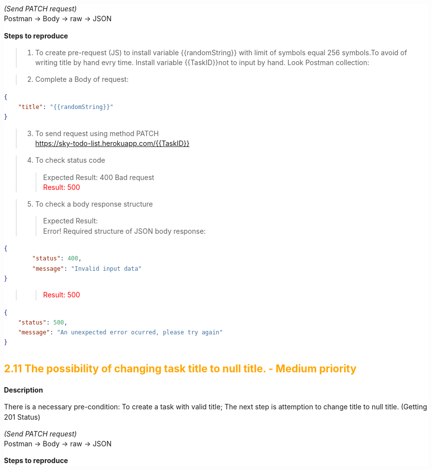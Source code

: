 *(Send PATCH request)*   
Postman -> Body -> raw -> JSON

**Steps to reproduce**

>1. To create pre-request (JS) to install variable {{randomString}} with limit of symbols equal 256 symbols.To avoid of writing title by hand evry time. Install variable {{TaskID}}not to input by hand.
Look Postman collection:

>2. Complete a Body of request: 

```json
{
    "title": "{{randomString}}"
}
```

>3. To  send request using method PATCH   
 https://sky-todo-list.herokuapp.com/{{TaskID}}

>4. To check status code
>> Expected Result: 400 Bad request  
>><span style="color:red">Result: 500 </span> 

>5. To check a body response structure
>> Expected Result:      
Error! Required structure of JSON body response:    

```json
{
        "status": 400,
        "message": "Invalid input data"
}
```
>><span style="color:red">Result: 500 </span>   
 
```json
{
    "status": 500,
    "message": "An unexpected error ocurred, please try again"
} 
```


## <span style="color: orange">2.11 The possibility of changing task title to null title. - Medium priority </span> 
 

**Description** 

There is a necessary pre-condition: To create a task with valid title;
The next step is attemption to change title to null title. (Getting 201 Status)

*(Send PATCH request)*  
Postman -> Body -> raw -> JSON

**Steps to reproduce**
